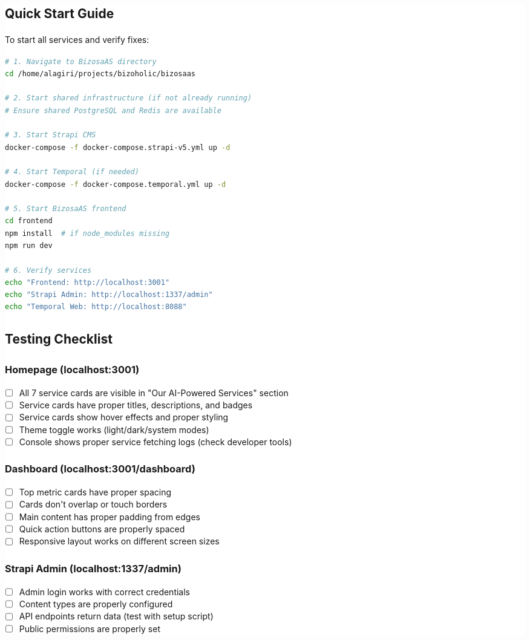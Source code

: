 ## Quick Start Guide

To start all services and verify fixes:

```bash
# 1. Navigate to BizosaAS directory
cd /home/alagiri/projects/bizoholic/bizosaas

# 2. Start shared infrastructure (if not already running)
# Ensure shared PostgreSQL and Redis are available

# 3. Start Strapi CMS
docker-compose -f docker-compose.strapi-v5.yml up -d

# 4. Start Temporal (if needed)
docker-compose -f docker-compose.temporal.yml up -d

# 5. Start BizosaAS frontend
cd frontend
npm install  # if node_modules missing
npm run dev

# 6. Verify services
echo "Frontend: http://localhost:3001"
echo "Strapi Admin: http://localhost:1337/admin" 
echo "Temporal Web: http://localhost:8088"
```

## Testing Checklist

### Homepage (localhost:3001)
- [ ] All 7 service cards are visible in "Our AI-Powered Services" section
- [ ] Service cards have proper titles, descriptions, and badges
- [ ] Service cards show hover effects and proper styling
- [ ] Theme toggle works (light/dark/system modes)
- [ ] Console shows proper service fetching logs (check developer tools)

### Dashboard (localhost:3001/dashboard)
- [ ] Top metric cards have proper spacing
- [ ] Cards don't overlap or touch borders
- [ ] Main content has proper padding from edges
- [ ] Quick action buttons are properly spaced
- [ ] Responsive layout works on different screen sizes

### Strapi Admin (localhost:1337/admin)
- [ ] Admin login works with correct credentials
- [ ] Content types are properly configured
- [ ] API endpoints return data (test with setup script)
- [ ] Public permissions are properly set
